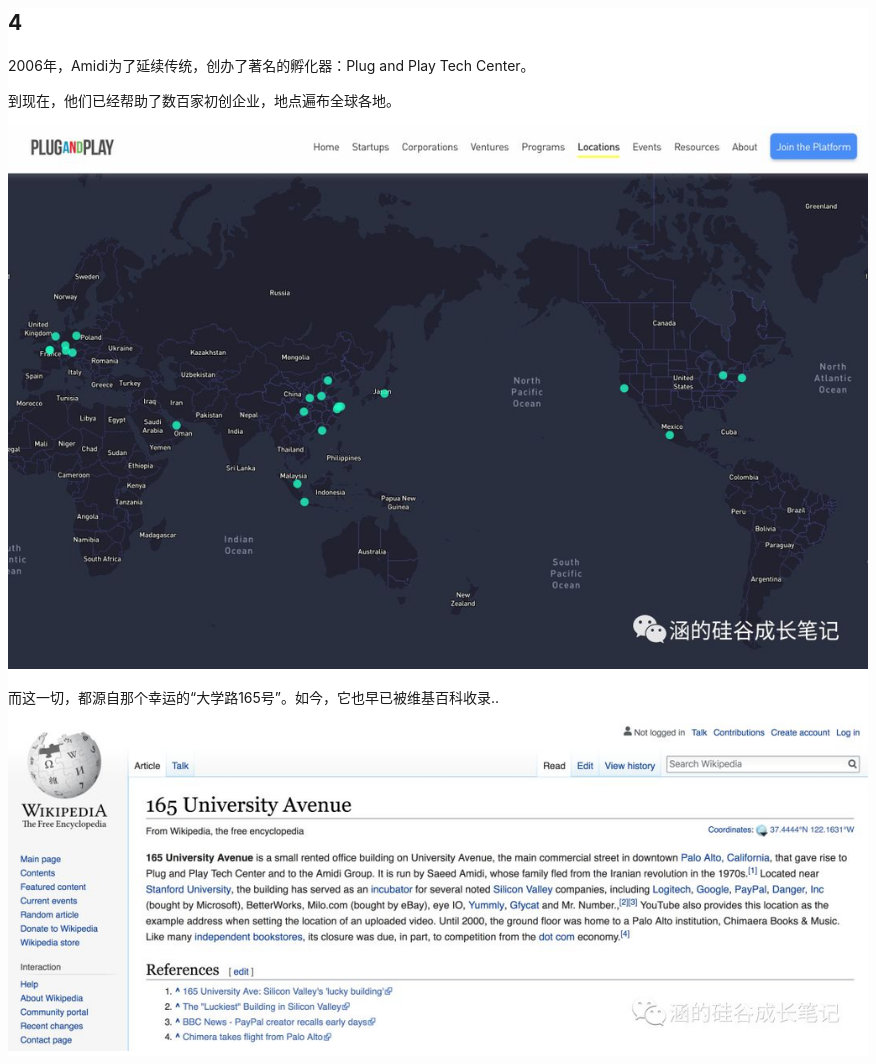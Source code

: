 
## 4

2006年，Amidi为了延续传统，创办了著名的孵化器：Plug and Play Tech Center。

到现在，他们已经帮助了数百家初创企业，地点遍布全球各地。

![20181113-135331-0019](/assets/images/20181113-135331-0019.jpg)

而这一切，都源自那个幸运的“大学路165号”。如今，它也早已被维基百科收录..

![20181113-135331-0020](/assets/images/20181113-135331-0020.jpg)
